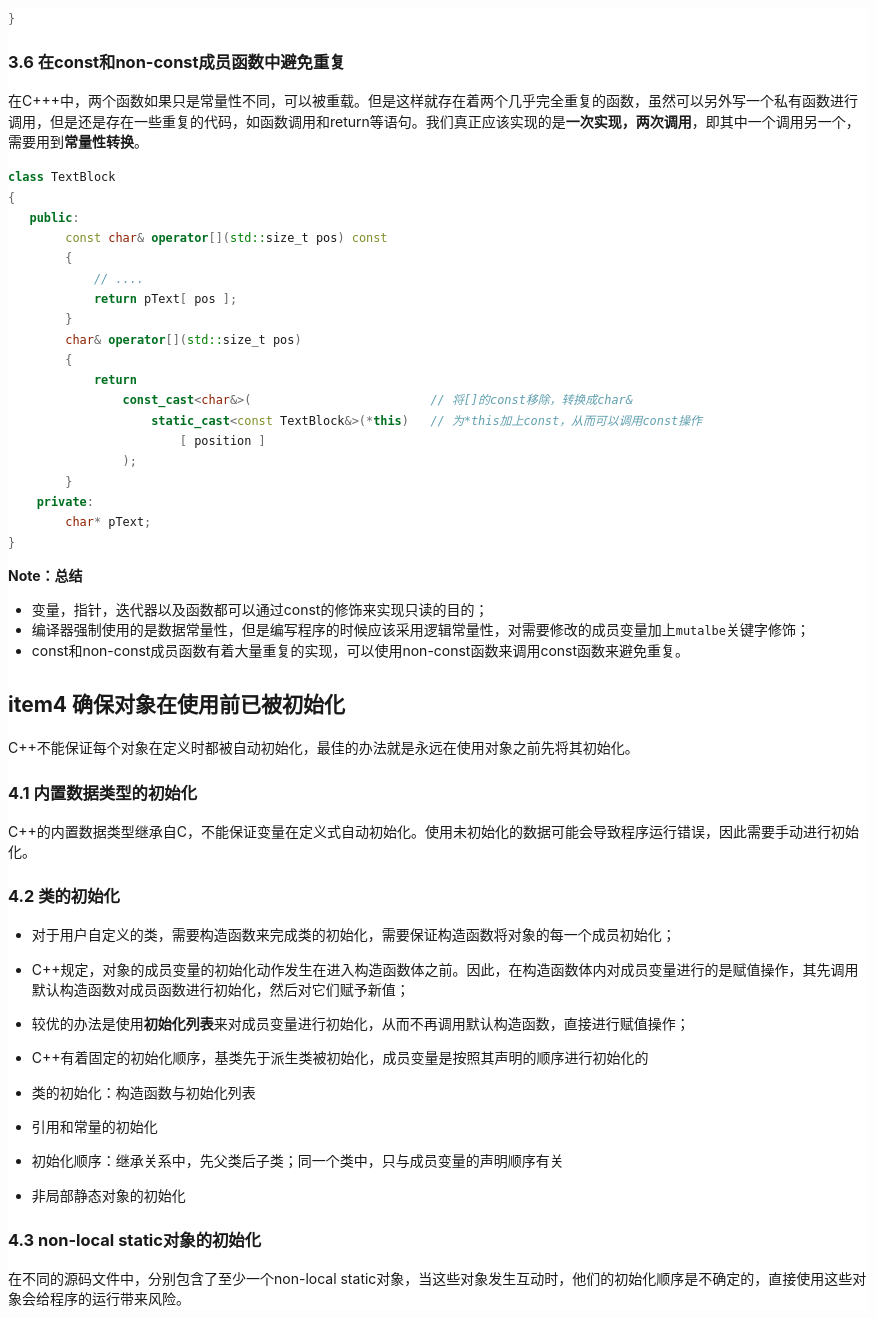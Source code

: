 ```c++
}
```

### 3.6 在const和non-const成员函数中避免重复
在C+++中，两个函数如果只是常量性不同，可以被重载。但是这样就存在着两个几乎完全重复的函数，虽然可以另外写一个私有函数进行调用，但是还是存在一些重复的代码，如函数调用和return等语句。我们真正应该实现的是**一次实现，两次调用**，即其中一个调用另一个，需要用到**常量性转换**。
```c++
class TextBlock
{
   public:
        const char& operator[](std::size_t pos) const
        {
            // ....
            return pText[ pos ];
        }
        char& operator[](std::size_t pos)
        {
            return
                const_cast<char&>(                         // 将[]的const移除，转换成char&
                    static_cast<const TextBlock&>(*this)   // 为*this加上const，从而可以调用const操作
                        [ position ]
                );
        }
    private:
        char* pText;
}
```

**Note：总结**
- 变量，指针，迭代器以及函数都可以通过const的修饰来实现只读的目的；
- 编译器强制使用的是数据常量性，但是编写程序的时候应该采用逻辑常量性，对需要修改的成员变量加上`mutalbe`关键字修饰；
- const和non-const成员函数有着大量重复的实现，可以使用non-const函数来调用const函数来避免重复。

## item4 确保对象在使用前已被初始化
C++不能保证每个对象在定义时都被自动初始化，最佳的办法就是永远在使用对象之前先将其初始化。

### 4.1 内置数据类型的初始化
C++的内置数据类型继承自C，不能保证变量在定义式自动初始化。使用未初始化的数据可能会导致程序运行错误，因此需要手动进行初始化。

### 4.2 类的初始化
- 对于用户自定义的类，需要构造函数来完成类的初始化，需要保证构造函数将对象的每一个成员初始化；
- C++规定，对象的成员变量的初始化动作发生在进入构造函数体之前。因此，在构造函数体内对成员变量进行的是赋值操作，其先调用默认构造函数对成员函数进行初始化，然后对它们赋予新值；
- 较优的办法是使用**初始化列表**来对成员变量进行初始化，从而不再调用默认构造函数，直接进行赋值操作；
- C++有着固定的初始化顺序，基类先于派生类被初始化，成员变量是按照其声明的顺序进行初始化的

- 类的初始化：构造函数与初始化列表
- 引用和常量的初始化
- 初始化顺序：继承关系中，先父类后子类；同一个类中，只与成员变量的声明顺序有关
- 非局部静态对象的初始化

### 4.3 non-local static对象的初始化
在不同的源码文件中，分别包含了至少一个non-local static对象，当这些对象发生互动时，他们的初始化顺序是不确定的，直接使用这些对象会给程序的运行带来风险。
